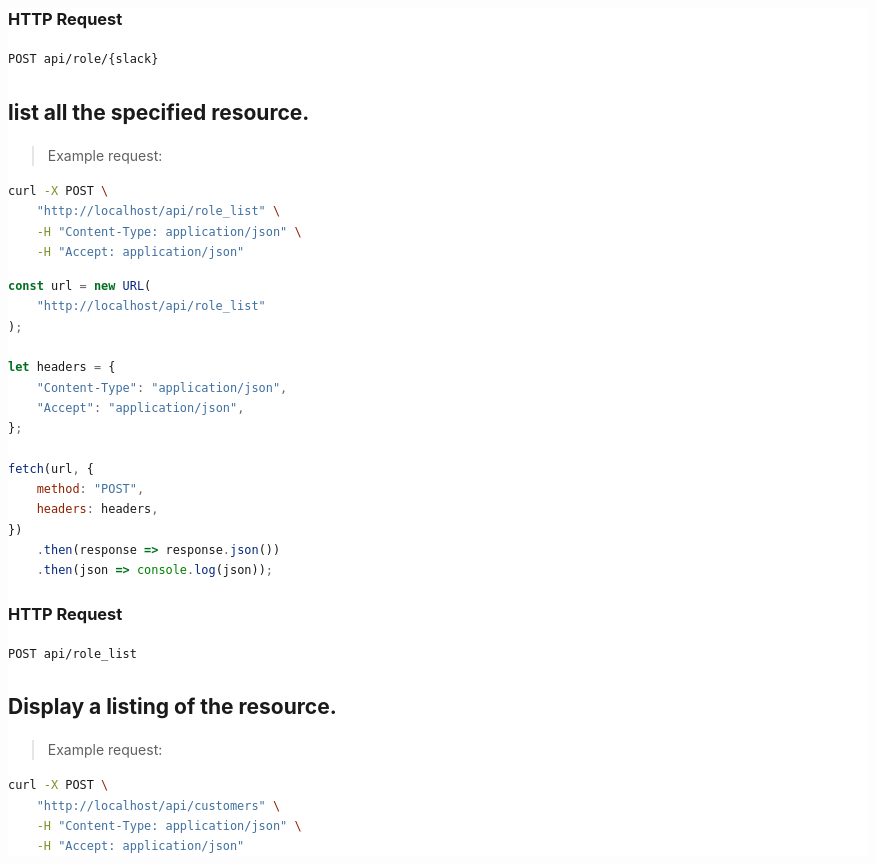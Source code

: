 

### HTTP Request
`POST api/role/{slack}`





## list all the specified resource.

> Example request:

```bash
curl -X POST \
    "http://localhost/api/role_list" \
    -H "Content-Type: application/json" \
    -H "Accept: application/json"
```

```javascript
const url = new URL(
    "http://localhost/api/role_list"
);

let headers = {
    "Content-Type": "application/json",
    "Accept": "application/json",
};

fetch(url, {
    method: "POST",
    headers: headers,
})
    .then(response => response.json())
    .then(json => console.log(json));
```



### HTTP Request
`POST api/role_list`





## Display a listing of the resource.

> Example request:

```bash
curl -X POST \
    "http://localhost/api/customers" \
    -H "Content-Type: application/json" \
    -H "Accept: application/json"
```
